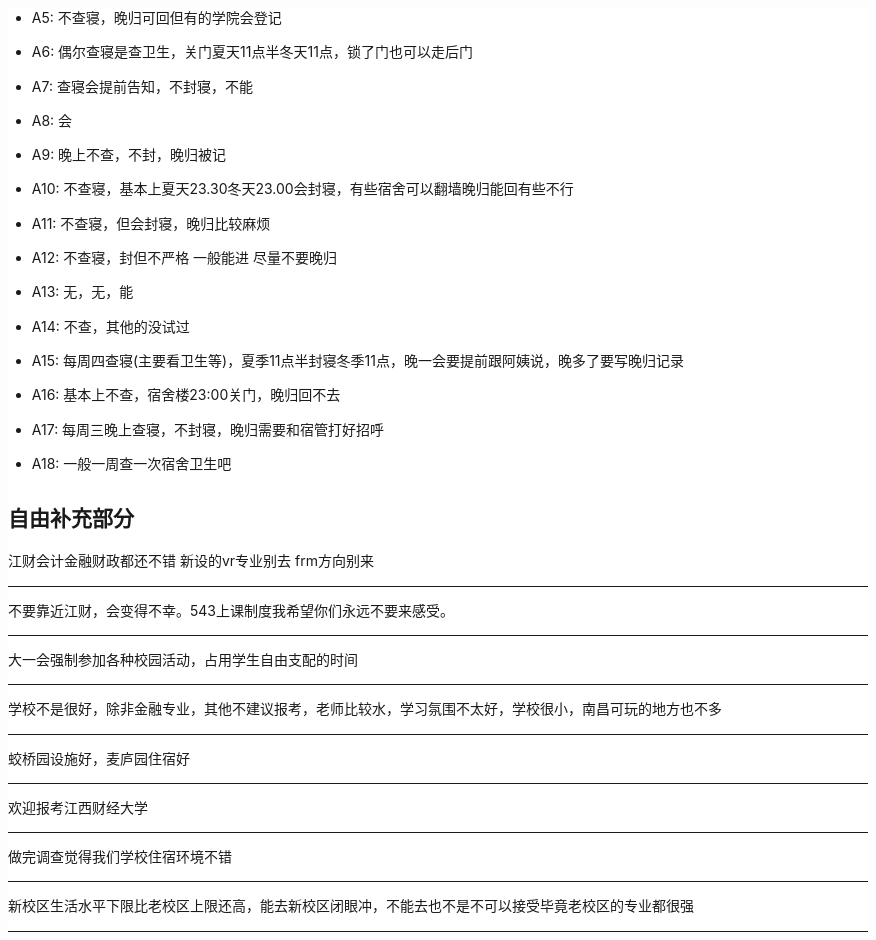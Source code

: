 - A5: 不查寝，晚归可回但有的学院会登记

- A6: 偶尔查寝是查卫生，关门夏天11点半冬天11点，锁了门也可以走后门

- A7: 查寝会提前告知，不封寝，不能

- A8: 会

- A9: 晚上不查，不封，晚归被记

- A10: 不查寝，基本上夏天23.30冬天23.00会封寝，有些宿舍可以翻墙晚归能回有些不行

- A11: 不查寝，但会封寝，晚归比较麻烦

- A12: 不查寝，封但不严格 一般能进 尽量不要晚归

- A13: 无，无，能

- A14: 不查，其他的没试过

- A15: 每周四查寝(主要看卫生等)，夏季11点半封寝冬季11点，晚一会要提前跟阿姨说，晚多了要写晚归记录

- A16: 基本上不查，宿舍楼23:00关门，晚归回不去

- A17: 每周三晚上查寝，不封寝，晚归需要和宿管打好招呼

- A18: 一般一周查一次宿舍卫生吧

## 自由补充部分

江财会计金融财政都还不错  新设的vr专业别去 frm方向别来

***

不要靠近江财，会变得不幸。543上课制度我希望你们永远不要来感受。

***

大一会强制参加各种校园活动，占用学生自由支配的时间

***

学校不是很好，除非金融专业，其他不建议报考，老师比较水，学习氛围不太好，学校很小，南昌可玩的地方也不多

***

蛟桥园设施好，麦庐园住宿好

***

欢迎报考江西财经大学

***

做完调查觉得我们学校住宿环境不错

***

新校区生活水平下限比老校区上限还高，能去新校区闭眼冲，不能去也不是不可以接受毕竟老校区的专业都很强

***
